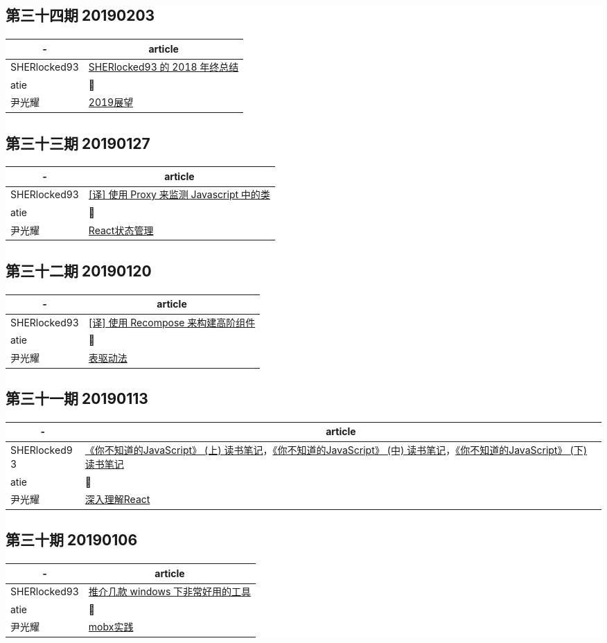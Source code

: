 
## 第三十四期 20190203

| -            | article                                                      |
| ------------ | ------------------------------------------------------------ |
| SHERlocked93 | [SHERlocked93 的 2018 年终总结](https://juejin.im/post/5c49a9326fb9a049e063b284) |
| atie         | 🐶                                                            |
| 尹光耀       | [2019展望](https://github.com/yinguangyao/blog/issues/21)    |

## 第三十三期 20190127

| -            | article                                                      |
| ------------ | ------------------------------------------------------------ |
| SHERlocked93 | [\[译\] 使用 Proxy 来监测 Javascript 中的类](https://juejin.im/post/5c484b76e51d45522b4f5f7d) |
| atie         | 🐶                                                            |
| 尹光耀       | [React状态管理](https://github.com/yinguangyao/blog/issues/13) |

## 第三十二期 20190120

| -            | article                                                      |
| ------------ | ------------------------------------------------------------ |
| SHERlocked93 | [\[译\] 使用 Recompose 来构建高阶组件](https://juejin.im/post/5c484a43e51d452ec621b6a9) |
| atie         | 🐶                                                            |
| 尹光耀       | [表驱动法](https://juejin.im/post/5c4444baf265da61542de62f)  |

## 第三十一期 20190113

| -            | article                                                      |
| ------------ | ------------------------------------------------------------ |
| SHERlocked93 | [《你不知道的JavaScript》 \(上\) 读书笔记](https://segmentfault.com/a/1190000017812755)，[《你不知道的JavaScript》 \(中\) 读书笔记](https://segmentfault.com/a/1190000017782625)，[《你不知道的JavaScript》 \(下\) 读书笔记](https://segmentfault.com/a/1190000017812997) |
| atie         | 🐶                                                            |
| 尹光耀       | [深入理解React](https://zhuanlan.zhihu.com/p/51895089)       |


## 第三十期 20190106

| -            | article                                                      |
| ------------ | ------------------------------------------------------------ |
| SHERlocked93 | [推介几款 windows 下非常好用的工具](https://segmentfault.com/a/1190000017756878) |
| atie         | 🐶                                                            |
| 尹光耀       | [mobx实践](https://zhuanlan.zhihu.com/p/52502924)            |
